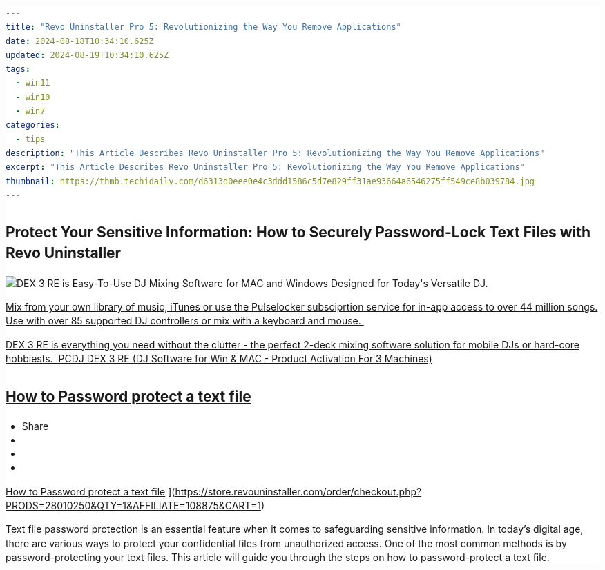 ```yaml
---
title: "Revo Uninstaller Pro 5: Revolutionizing the Way You Remove Applications"
date: 2024-08-18T10:34:10.625Z
updated: 2024-08-19T10:34:10.625Z
tags:
  - win11
  - win10
  - win7
categories:
  - tips
description: "This Article Describes Revo Uninstaller Pro 5: Revolutionizing the Way You Remove Applications"
excerpt: "This Article Describes Revo Uninstaller Pro 5: Revolutionizing the Way You Remove Applications"
thumbnail: https://thmb.techidaily.com/d6313d0eee0e4c3ddd1586c5d7e829ff31ae93664a6546275ff549ce8b039784.jpg
---
```


## Protect Your Sensitive Information: How to Securely Password-Lock Text Files with Revo Uninstaller


<a href="https://shop.pcdj.com/order/checkout.php?PRODS=4698827&QTY=1&AFFILIATE=108875&CART=1"> <img src="https://secure.avangate.com/images/merchant/47f4b6321e9fd8e8f7326a6adc1a7c1e/products/dex3REpage-newmainscreenshot.png" border="0">DEX 3 RE is Easy-To-Use DJ Mixing Software for MAC and Windows Designed for Today's Versatile DJ. 

 Mix from your own library of music, iTunes or use the Pulselocker subsciprtion service for in-app access to over 44 million songs. Use with over 85 supported DJ controllers or mix with a keyboard and mouse.  

 DEX 3 RE is everything you need without the clutter - the perfect 2-deck mixing software solution for mobile DJs or hard-core hobbiests.  
 PCDJ DEX 3 RE (DJ Software for Win & MAC - Product Activation For 3 Machines)</a>

## [How to Password protect a text file](https://store.revouninstaller.com/order/checkout.php?PRODS=28010250&QTY=1&AFFILIATE=108875&CART=1)

* Share
* [](http://www.facebook.com/share.php?u=https://www.revouninstaller.com/blog/how-to-password-protect-a-text-file/&title=How+to+Password+protect+a+text+file)
* [](https://twitter.com/intent/tweet?text=How+to+Password+protect+a+text+file&url=https://www.revouninstaller.com/blog/how-to-password-protect-a-text-file/ "Click to share on Twitter")
* [](https://store.revouninstaller.com/order/checkout.php?PRODS=28010250&QTY=1&AFFILIATE=108875&CART=1)

[How to Password protect a text file](https://f057a20f961f56a72089-b74530d2d26278124f446233f95622ef.ssl.cf1.rackcdn.com/site/blog/password-protect-text-files/cover.png) ](https://store.revouninstaller.com/order/checkout.php?PRODS=28010250&QTY=1&AFFILIATE=108875&CART=1)

 Text file password protection is an essential feature when it comes to safeguarding sensitive information. In today’s digital age, there are various ways to protect your confidential files from unauthorized access. One of the most common methods is by password-protecting your text files. This article will guide you through the steps on how to password-protect a text file.
